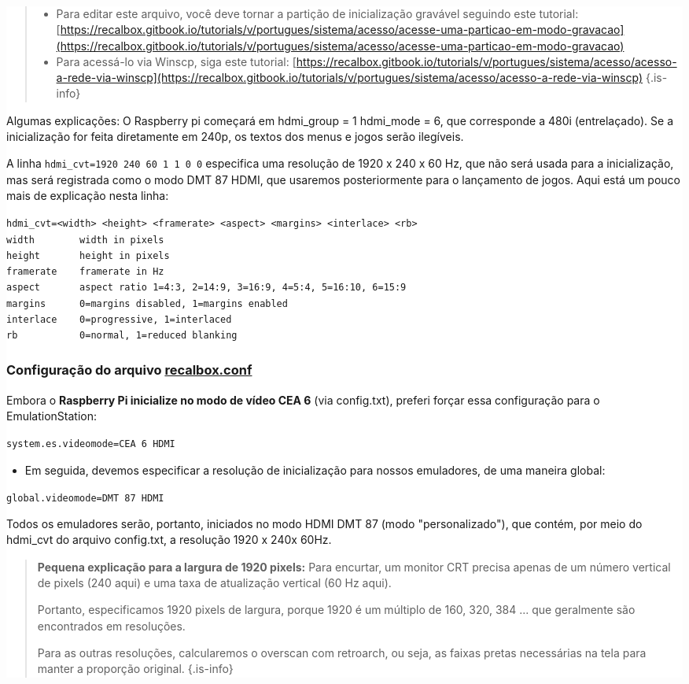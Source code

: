 
>* Para editar este arquivo, você deve tornar a partição de inicialização gravável seguindo este tutorial: [https://recalbox.gitbook.io/tutorials/v/portugues/sistema/acesso/acesse-uma-particao-em-modo-gravacao](https://recalbox.gitbook.io/tutorials/v/portugues/sistema/acesso/acesse-uma-particao-em-modo-gravacao) 
>* Para acessá-lo via Winscp, siga este tutorial: [https://recalbox.gitbook.io/tutorials/v/portugues/sistema/acesso/acesso-a-rede-via-winscp](https://recalbox.gitbook.io/tutorials/v/portugues/sistema/acesso/acesso-a-rede-via-winscp)
{.is-info}

​Algumas explicações: O Raspberry pi começará em hdmi\_group = 1 hdmi\_mode = 6, que corresponde a 480i \(entrelaçado\). Se a inicialização for feita diretamente em 240p, os textos dos menus e jogos serão ilegíveis.

A linha `hdmi_cvt=1920 240 60 1 1 0 0` especifica uma resolução de 1920 x 240 x 60 Hz, que não será usada para a inicialização, mas será registrada como o modo DMT 87 HDMI, que usaremos posteriormente para o lançamento de jogos. Aqui está um pouco mais de explicação nesta linha:

```text
hdmi_cvt=<width> <height> <framerate> <aspect> <margins> <interlace> <rb>
width        width in pixels
height       height in pixels
framerate    framerate in Hz
aspect       aspect ratio 1=4:3, 2=14:9, 3=16:9, 4=5:4, 5=16:10, 6=15:9
margins      0=margins disabled, 1=margins enabled
interlace    0=progressive, 1=interlaced
rb           0=normal, 1=reduced blanking
```

### ​Configuração do arquivo [recalbox.conf](/v/portugues/manual-basico/primeiras-nocoes/o-arquivo-recalbox.conf)​ <a id="configuracao-do-arquivo-recalbox-conf"></a>

Embora o **Raspberry Pi inicialize no modo de vídeo CEA 6** \(via config.txt\), preferi forçar essa configuração para o EmulationStation:

```text
system.es.videomode=CEA 6 HDMI
```

* Em seguida, devemos especificar a resolução de inicialização para nossos emuladores, de uma maneira global:

```text
global.videomode=DMT 87 HDMI
```

Todos os emuladores serão, portanto, iniciados no modo HDMI DMT 87 \(modo "personalizado"\), que contém, por meio do hdmi\_cvt do arquivo config.txt, a resolução 1920 x 240x 60Hz.


>**Pequena explicação para a largura de 1920 pixels:** Para encurtar, um monitor CRT precisa apenas de um número vertical de pixels \(240 aqui\) e uma taxa de atualização vertical \(60 Hz aqui\).
>
>Portanto, especificamos 1920 pixels de largura, porque 1920 é um múltiplo de 160, 320, 384 ... que geralmente são encontrados em resoluções.  
>  
>Para as outras resoluções, calcularemos o overscan com retroarch, ou seja, as faixas pretas necessárias na tela para manter a proporção original.
{.is-info}

